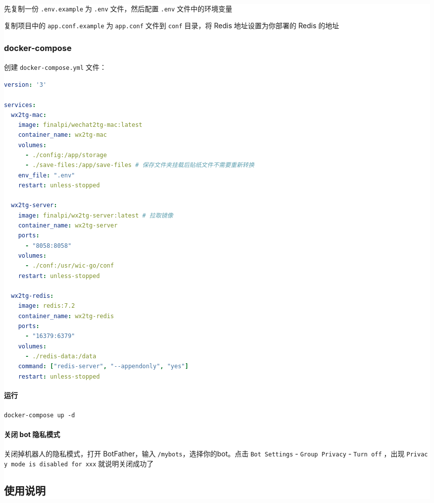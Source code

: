 先复制一份 `.env.example` 为 `.env` 文件，然后配置 `.env` 文件中的环境变量

复制项目中的 `app.conf.example` 为 `app.conf` 文件到 `conf` 目录，将 Redis 地址设置为你部署的 Redis 的地址

### docker-compose

创建 `docker-compose.yml` 文件：

```yaml
version: '3'

services:
  wx2tg-mac:
    image: finalpi/wechat2tg-mac:latest
    container_name: wx2tg-mac
    volumes:
      - ./config:/app/storage
      - ./save-files:/app/save-files # 保存文件夹挂载后贴纸文件不需要重新转换
    env_file: ".env"
    restart: unless-stopped

  wx2tg-server:
    image: finalpi/wx2tg-server:latest # 拉取镜像
    container_name: wx2tg-server
    ports:
      - "8058:8058"
    volumes:
      - ./conf:/usr/wic-go/conf
    restart: unless-stopped

  wx2tg-redis:
    image: redis:7.2
    container_name: wx2tg-redis
    ports:
      - "16379:6379"
    volumes:
      - ./redis-data:/data
    command: ["redis-server", "--appendonly", "yes"]
    restart: unless-stopped
```

#### 运行

```shell
docker-compose up -d
```

#### 关闭 bot 隐私模式

关闭掉机器人的隐私模式，打开 BotFather，输入 `/mybots`，选择你的bot。点击 `Bot Settings` - `Group Privacy` - `Turn off`
，出现 `Privacy mode is disabled for xxx` 就说明关闭成功了

## 使用说明
